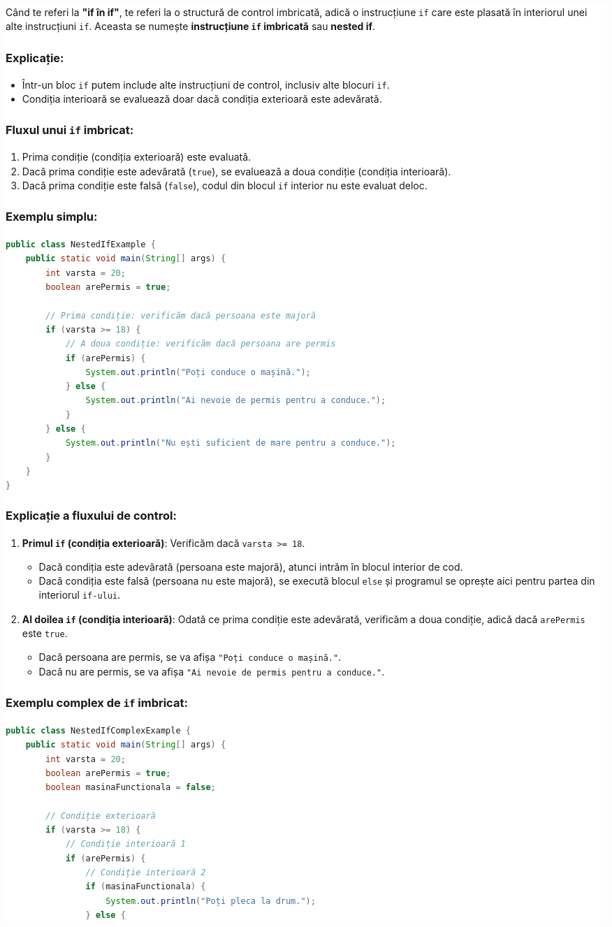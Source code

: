 Când te referi la **"if în if"**, te referi la o structură de control imbricată, adică o instrucțiune `if` care este plasată în interiorul unei alte instrucțiuni `if`. Aceasta se numește **instrucțiune `if` imbricată** sau **nested if**.

### Explicație:
- Într-un bloc `if` putem include alte instrucțiuni de control, inclusiv alte blocuri `if`.
- Condiția interioară se evaluează doar dacă condiția exterioară este adevărată.

### Fluxul unui `if` imbricat:
1. Prima condiție (condiția exterioară) este evaluată.
2. Dacă prima condiție este adevărată (`true`), se evaluează a doua condiție (condiția interioară).
3. Dacă prima condiție este falsă (`false`), codul din blocul `if` interior nu este evaluat deloc.

### Exemplu simplu:

```java
public class NestedIfExample {
    public static void main(String[] args) {
        int varsta = 20;
        boolean arePermis = true;

        // Prima condiție: verificăm dacă persoana este majoră
        if (varsta >= 18) {
            // A doua condiție: verificăm dacă persoana are permis
            if (arePermis) {
                System.out.println("Poți conduce o mașină.");
            } else {
                System.out.println("Ai nevoie de permis pentru a conduce.");
            }
        } else {
            System.out.println("Nu ești suficient de mare pentru a conduce.");
        }
    }
}
```

### Explicație a fluxului de control:
1. **Primul `if` (condiția exterioară)**: Verificăm dacă `varsta >= 18`.
   - Dacă condiția este adevărată (persoana este majoră), atunci intrăm în blocul interior de cod.
   - Dacă condiția este falsă (persoana nu este majoră), se execută blocul `else` și programul se oprește aici pentru partea din interiorul `if-ului`.

2. **Al doilea `if` (condiția interioară)**: Odată ce prima condiție este adevărată, verificăm a doua condiție, adică dacă `arePermis` este `true`.
   - Dacă persoana are permis, se va afișa `"Poți conduce o mașină."`.
   - Dacă nu are permis, se va afișa `"Ai nevoie de permis pentru a conduce."`.

### Exemplu complex de `if` imbricat:

```java
public class NestedIfComplexExample {
    public static void main(String[] args) {
        int varsta = 20;
        boolean arePermis = true;
        boolean masinaFunctionala = false;

        // Condiție exterioară
        if (varsta >= 18) {
            // Condiție interioară 1
            if (arePermis) {
                // Condiție interioară 2
                if (masinaFunctionala) {
                    System.out.println("Poți pleca la drum.");
                } else {
```